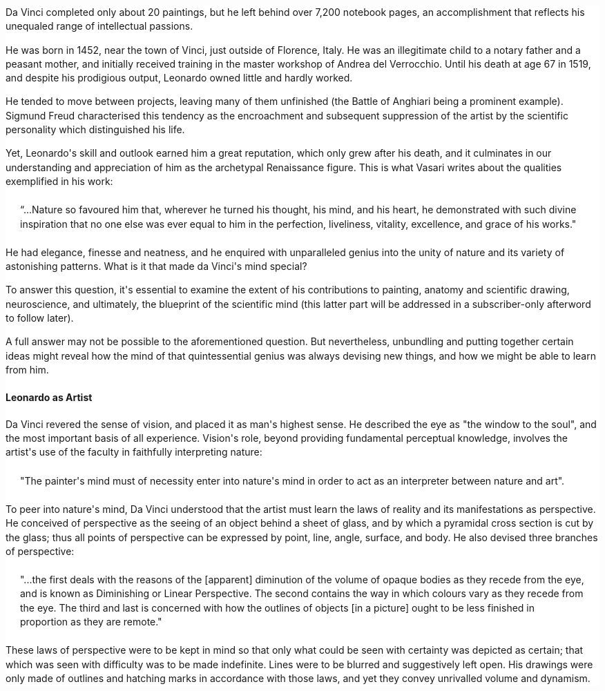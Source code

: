 <p>Da Vinci completed only about 20 paintings, but he left behind over 7,200 notebook pages, an accomplishment that reflects his unequaled range of intellectual passions. </p>

<p>He was born in 1452, near the town of Vinci, just outside of Florence, Italy. He was an illegitimate child to a notary father and a peasant mother, and initially received training in the master workshop of Andrea del Verrocchio. Until his death at age 67 in 1519, and despite his prodigious output, Leonardo owned little and hardly worked. </p>

<p>He tended to move between projects, leaving many of them unfinished (the Battle of Anghiari being a prominent example). Sigmund Freud characterised this tendency as the encroachment and subsequent suppression of the artist by the scientific personality which distinguished his life. </p>

<p>Yet, Leonardo's skill and outlook earned him a great reputation, which only grew after his death, and it culminates in our understanding and appreciation of him as the archetypal Renaissance figure. This is what Vasari writes about the qualities exemplified in his work:</p>

<p style="margin: 1.5em;">“...Nature so favoured him that, wherever he turned his thought, his mind, and his heart, he demonstrated with such divine inspiration that no one else was ever equal to him in the perfection, liveliness, vitality, excellence, and grace of his works." </p>

<p>He had elegance, finesse and neatness, and he enquired with unparalleled genius into the unity of nature and its variety of astonishing patterns. What is it that made da Vinci's mind special?</p>

<p>To answer this question, it's essential to examine the extent of his contributions to painting, anatomy and scientific drawing, neuroscience, and ultimately, the blueprint of the scientific mind (this latter part will be addressed in a subscriber-only afterword to follow later). </p>

<p>A full answer may not be possible to the aforementioned question. But nevertheless, unbundling and putting together certain ideas might reveal how the mind of that quintessential genius was always devising new things, and how we might be able to learn from him.</p>

<h4>Leonardo as Artist</h4>

<p>Da Vinci revered the sense of vision, and placed it as man's highest sense. He described the eye as "the window to the soul", and the most important basis of all experience. Vision's role, beyond providing fundamental perceptual knowledge, involves the artist's use of the faculty in faithfully interpreting nature: 
</p>

<p style="margin: 1.5em;">"The painter's mind must of necessity enter into nature's mind in order to act as an interpreter between nature and art".</p>

<p>To peer into nature's mind, Da Vinci understood that the artist must learn the laws of reality and its manifestations as perspective. He conceived of perspective as the seeing of an object behind a sheet of glass, and by which a pyramidal cross section is cut by the glass; thus all points of perspective can be expressed by point, line, angle, surface, and body. He also devised three branches of perspective:
</p>

<p style="margin: 1.5em;">"...the first deals with the reasons of the [apparent] diminution of the volume of opaque bodies as they recede from the eye, and is known as Diminishing or Linear Perspective. The second contains the way in which colours vary as they recede from the eye. The third and last is concerned with how the outlines of objects [in a picture] ought to be less finished in proportion as they are remote."</p>

<p>These laws of perspective were to be kept in mind so that only what could be seen with certainty was depicted as certain; that which was seen with difficulty was to be made indefinite. Lines were to be blurred and suggestively left open. His drawings were only made of outlines and hatching marks in accordance with those laws, and yet they convey unrivalled volume and dynamism.
</p>
